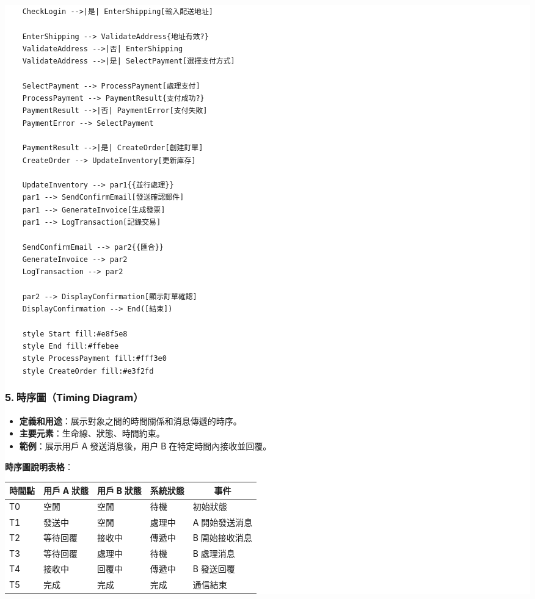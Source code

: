 ```mermaid
    CheckLogin -->|是| EnterShipping[輸入配送地址]
    
    EnterShipping --> ValidateAddress{地址有效?}
    ValidateAddress -->|否| EnterShipping
    ValidateAddress -->|是| SelectPayment[選擇支付方式]
    
    SelectPayment --> ProcessPayment[處理支付]
    ProcessPayment --> PaymentResult{支付成功?}
    PaymentResult -->|否| PaymentError[支付失敗]
    PaymentError --> SelectPayment
    
    PaymentResult -->|是| CreateOrder[創建訂單]
    CreateOrder --> UpdateInventory[更新庫存]
    
    UpdateInventory --> par1{{並行處理}}
    par1 --> SendConfirmEmail[發送確認郵件]
    par1 --> GenerateInvoice[生成發票]
    par1 --> LogTransaction[記錄交易]
    
    SendConfirmEmail --> par2{{匯合}}
    GenerateInvoice --> par2
    LogTransaction --> par2
    
    par2 --> DisplayConfirmation[顯示訂單確認]
    DisplayConfirmation --> End([結束])
    
    style Start fill:#e8f5e8
    style End fill:#ffebee
    style ProcessPayment fill:#fff3e0
    style CreateOrder fill:#e3f2fd
```

### 5. 時序圖（Timing Diagram）

- **定義和用途**：展示對象之間的時間關係和消息傳遞的時序。
- **主要元素**：生命線、狀態、時間約束。
- **範例**：展示用戶 A 發送消息後，用户 B 在特定時間內接收並回覆。

**時序圖說明表格**：

| 時間點 | 用戶 A 狀態 | 用戶 B 狀態 | 系統狀態 | 事件 |
|--------|-------------|-------------|----------|------|
| T0     | 空閒        | 空閒        | 待機     | 初始狀態 |
| T1     | 發送中      | 空閒        | 處理中   | A 開始發送消息 |
| T2     | 等待回覆    | 接收中      | 傳遞中   | B 開始接收消息 |
| T3     | 等待回覆    | 處理中      | 待機     | B 處理消息 |
| T4     | 接收中      | 回覆中      | 傳遞中   | B 發送回覆 |
| T5     | 完成        | 完成        | 完成     | 通信結束 |
